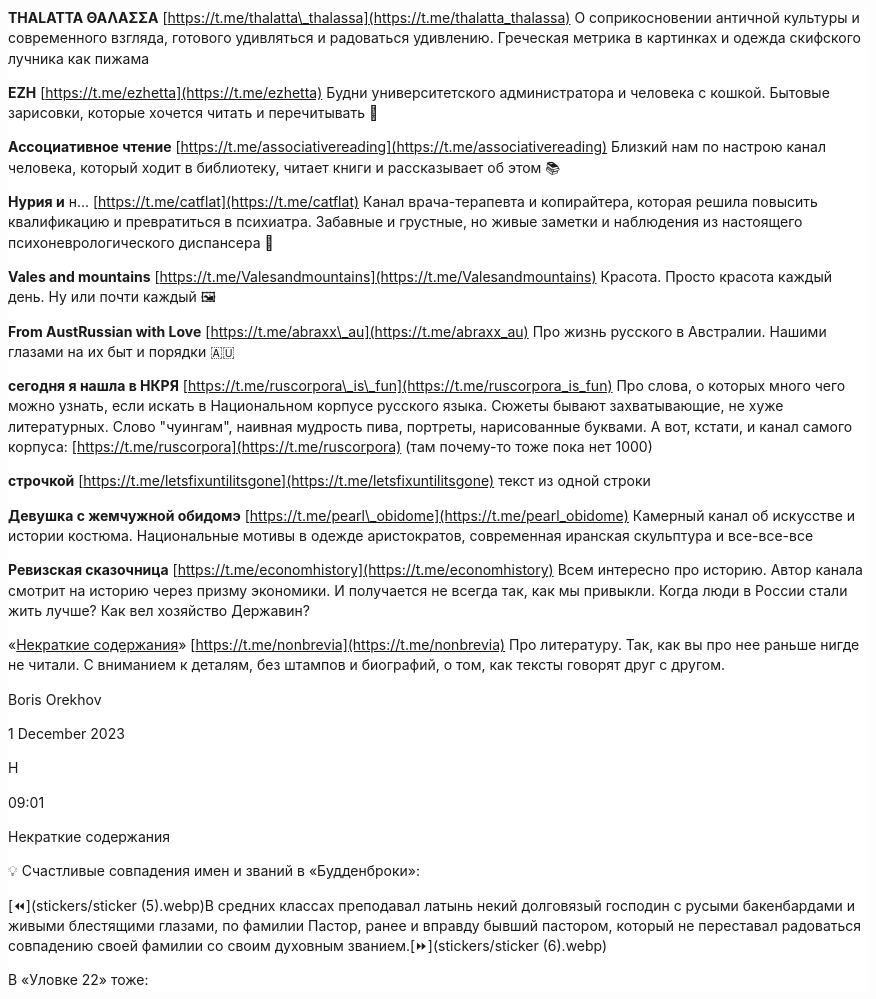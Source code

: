 **THALATTA ΘΑΛΑΣΣΑ** [https://t.me/thalatta\_thalassa](https://t.me/thalatta_thalassa) О соприкосновении античной культуры и современного взгляда, готового удивляться и радоваться удивлению. Греческая метрика в картинках и одежда скифского лучника как пижама  
  
**EZH** [https://t.me/ezhetta](https://t.me/ezhetta) Будни университетского администратора и человека с кошкой. Бытовые зарисовки, которые хочется читать и перечитывать 🦔  
  
**Ассоциативное чтение** [https://t.me/associativereading](https://t.me/associativereading) Близкий нам по настрою канал человека, который ходит в библиотеку, читает книги и рассказывает об этом 📚  
  
**Нурия и** н... [https://t.me/catflat](https://t.me/catflat) Канал врача-терапевта и копирайтера, которая решила повысить квалификацию и превратиться в психиатра. Забавные и грустные, но живые заметки и наблюдения из настоящего психоневрологического диспансера 💊  
  
**Vales and mountains** [https://t.me/Valesandmountains](https://t.me/Valesandmountains) Красота. Просто красота каждый день. Ну или почти каждый 🖼️  
  
**From AustRussian with Love** [https://t.me/abraxx\_au](https://t.me/abraxx_au) Про жизнь русского в Австралии. Нашими глазами на их быт и порядки 🇦🇺  
  
**сегодня я нашла в НКРЯ** [https://t.me/ruscorpora\_is\_fun](https://t.me/ruscorpora_is_fun) Про слова, о которых много чего можно узнать, если искать в Национальном корпусе русского языка. Сюжеты бывают захватывающие, не хуже литературных. Слово "чуингам", наивная мудрость пива, портреты, нарисованные буквами. А вот, кстати, и канал самого корпуса: [https://t.me/ruscorpora](https://t.me/ruscorpora) (там почему-то тоже пока нет 1000)  
  
**строчкой** [https://t.me/letsfixuntilitsgone](https://t.me/letsfixuntilitsgone) текст из одной строки  
  
**Девушка с жемчужной обидомэ** [https://t.me/pearl\_obidome](https://t.me/pearl_obidome) Камерный канал об искусстве и истории костюма. Национальные мотивы в одежде аристократов, современная иранская скульптура и все-все-все  
  
**Ревизская сказочница** [https://t.me/economhistory](https://t.me/economhistory) Всем интересно про историю. Автор канала смотрит на историю через призму экономики. И получается не всегда так, как мы привыкли. Когда люди в России стали жить лучше? Как вел хозяйство Державин?  
  
«[Некраткие содержания](https://t.me/nonbrevia)» [https://t.me/nonbrevia](https://t.me/nonbrevia) Про литературу. Так, как вы про нее раньше нигде не читали. С вниманием к деталям, без штампов и биографий, о том, как тексты говорят друг с другом.

Boris Orekhov

1 December 2023

Н

09:01

Некраткие содержания

💡 Счастливые совпадения имен и званий в «Будденброки»:  
  
[⏪](stickers/sticker (5).webp)В средних классах преподавал латынь некий долговязый господин с русыми бакенбардами и живыми блестящими глазами, по фамилии Пастор, ранее и вправду бывший пастором, который не переставал радоваться совпадению своей фамилии со своим духовным званием.[⏩](stickers/sticker (6).webp)  
  
В «Уловке 22» тоже:  
  